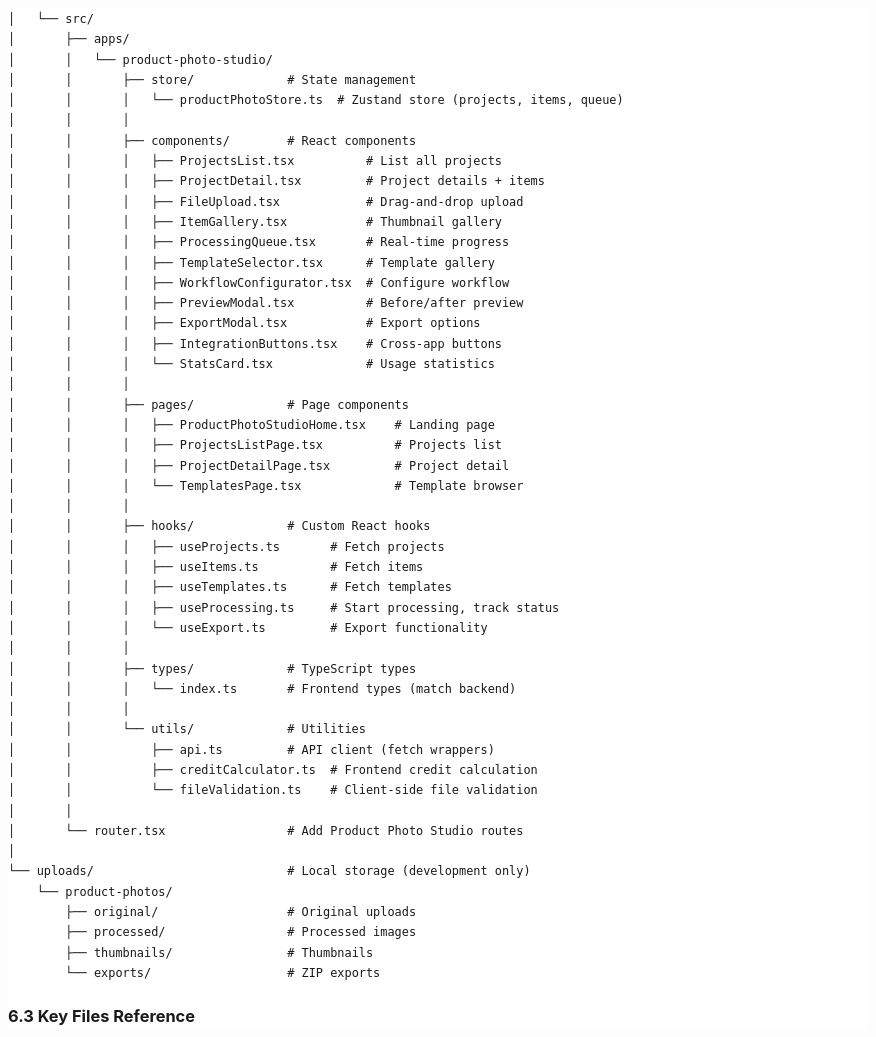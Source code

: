 ```
│   └── src/
│       ├── apps/
│       │   └── product-photo-studio/
│       │       ├── store/             # State management
│       │       │   └── productPhotoStore.ts  # Zustand store (projects, items, queue)
│       │       │
│       │       ├── components/        # React components
│       │       │   ├── ProjectsList.tsx          # List all projects
│       │       │   ├── ProjectDetail.tsx         # Project details + items
│       │       │   ├── FileUpload.tsx            # Drag-and-drop upload
│       │       │   ├── ItemGallery.tsx           # Thumbnail gallery
│       │       │   ├── ProcessingQueue.tsx       # Real-time progress
│       │       │   ├── TemplateSelector.tsx      # Template gallery
│       │       │   ├── WorkflowConfigurator.tsx  # Configure workflow
│       │       │   ├── PreviewModal.tsx          # Before/after preview
│       │       │   ├── ExportModal.tsx           # Export options
│       │       │   ├── IntegrationButtons.tsx    # Cross-app buttons
│       │       │   └── StatsCard.tsx             # Usage statistics
│       │       │
│       │       ├── pages/             # Page components
│       │       │   ├── ProductPhotoStudioHome.tsx    # Landing page
│       │       │   ├── ProjectsListPage.tsx          # Projects list
│       │       │   ├── ProjectDetailPage.tsx         # Project detail
│       │       │   └── TemplatesPage.tsx             # Template browser
│       │       │
│       │       ├── hooks/             # Custom React hooks
│       │       │   ├── useProjects.ts       # Fetch projects
│       │       │   ├── useItems.ts          # Fetch items
│       │       │   ├── useTemplates.ts      # Fetch templates
│       │       │   ├── useProcessing.ts     # Start processing, track status
│       │       │   └── useExport.ts         # Export functionality
│       │       │
│       │       ├── types/             # TypeScript types
│       │       │   └── index.ts       # Frontend types (match backend)
│       │       │
│       │       └── utils/             # Utilities
│       │           ├── api.ts         # API client (fetch wrappers)
│       │           ├── creditCalculator.ts  # Frontend credit calculation
│       │           └── fileValidation.ts    # Client-side file validation
│       │
│       └── router.tsx                 # Add Product Photo Studio routes
│
└── uploads/                           # Local storage (development only)
    └── product-photos/
        ├── original/                  # Original uploads
        ├── processed/                 # Processed images
        ├── thumbnails/                # Thumbnails
        └── exports/                   # ZIP exports
```

### 6.3 Key Files Reference
